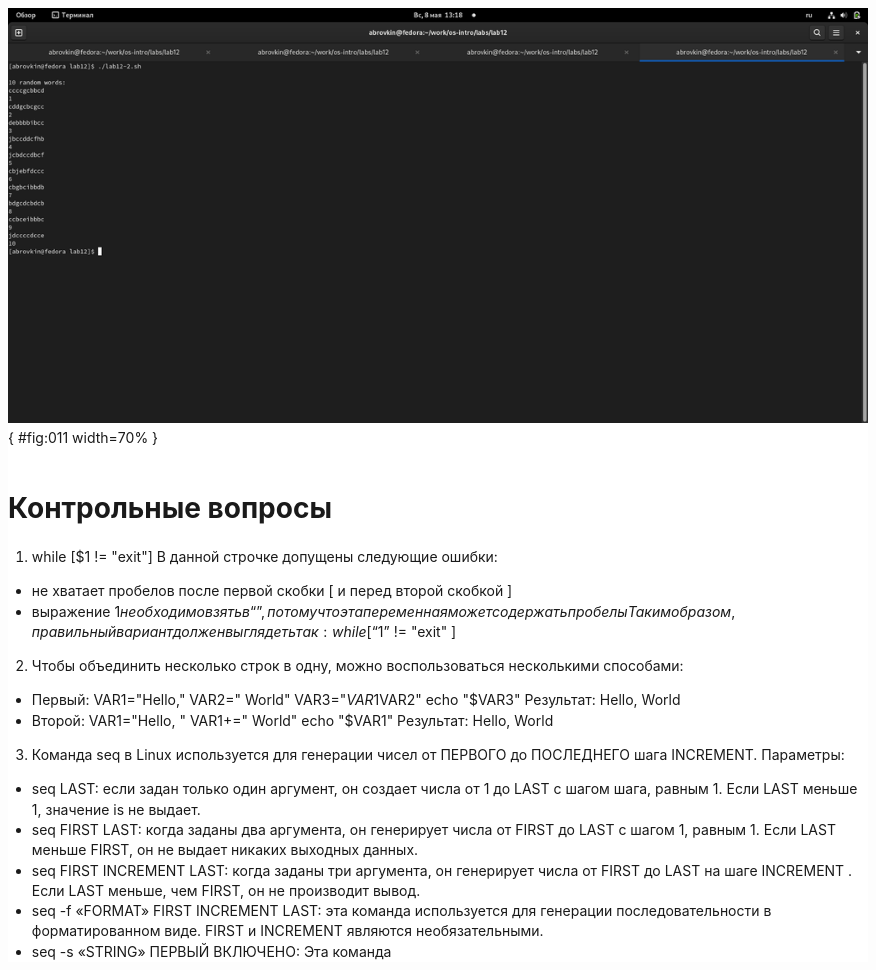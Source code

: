 ![Программа](image/11.png){ #fig:011 width=70% }

# Контрольные вопросы

1) while [$1 != "exit"]
В данной строчке допущены следующие ошибки:
- не хватает пробелов после первой скобки [ и перед второй
скобкой ]
- выражение $1 необходимо взять в “”, потому что эта переменная
может содержать пробелы
Таким образом, правильный вариант должен выглядеть так:
while [ “$1” != "exit" ]
2) Чтобы объединить несколько строк в одну, можно воспользоваться
несколькими способами:
- Первый:
VAR1="Hello,"
VAR2=" World"
VAR3="$VAR1$VAR2"
echo "$VAR3"
Результат: Hello, World
- Второй:
VAR1="Hello, "
VAR1+=" World"
echo "$VAR1"
Результат: Hello, World
3) Команда seq в Linux используется для генерации чисел
от ПЕРВОГО до ПОСЛЕДНЕГО шага INCREMENT.
Параметры:
- seq LAST: если задан только один аргумент, он создает числа от 1
до LAST с шагом шага, равным 1. Если LAST меньше 1, значение
is не выдает.
- seq FIRST LAST: когда заданы два аргумента, он генерирует числа
от FIRST до LAST с шагом 1, равным 1. Если LAST меньше FIRST,
он не выдает никаких выходных данных.
- seq FIRST INCREMENT LAST: когда заданы три аргумента, он
генерирует числа от FIRST до LAST на шаге INCREMENT . Если
LAST меньше, чем FIRST, он не производит вывод.
- seq -f «FORMAT» FIRST INCREMENT LAST: эта команда
используется для генерации последовательности в
форматированном виде. FIRST и INCREMENT являются
необязательными.
- seq -s «STRING» ПЕРВЫЙ ВКЛЮЧЕНО: Эта команда
